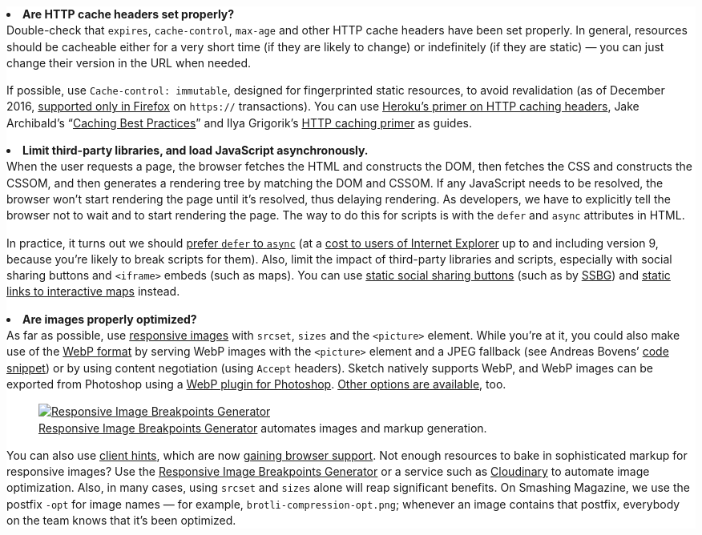 <li><strong>Are HTTP cache headers set properly?</strong><br>
Double-check that <code>expires</code>, <code>cache-control</code>, <code>max-age</code> and other HTTP cache headers have been set properly. In general, resources should be cacheable either for a very short time (if they are likely to change) or indefinitely (if they are static) &mdash; you can just change their version in the URL when needed.</p>

<p>If possible, use <code>Cache-control: immutable</code>, designed for fingerprinted static resources, to avoid revalidation (as of December 2016, <a href="https://developer.mozilla.org/en-US/docs/Web/HTTP/Headers/Cache-Control">supported only in Firefox</a> on <code>https://</code> transactions). You can use <a href="https://devcenter.heroku.com/articles/increasing-application-performance-with-http-cache-headers">Heroku’s primer on HTTP caching headers</a>, Jake Archibald’s “<a href="https://jakearchibald.com/2016/caching-best-practices/">Caching Best Practices</a>” and Ilya Grigorik’s <a href="https://developers.google.com/web/fundamentals/performance/optimizing-content-efficiency/http-caching?hl=en">HTTP caching primer</a> as guides.</p></li>

<li><strong>Limit third-party libraries, and load JavaScript asynchronously.</strong><br>
When the user requests a page, the browser fetches the HTML and constructs the DOM, then fetches the CSS and constructs the CSSOM, and then generates a rendering tree by matching the DOM and CSSOM. If any JavaScript needs to be resolved, the browser won’t start rendering the page until it’s resolved, thus delaying rendering. As developers, we have to explicitly tell the browser not to wait and to start rendering the page. The way to do this for scripts is with the <code>defer</code> and <code>async</code> attributes in HTML.</p>

<p>In practice, it turns out we should <a href="https://calendar.perfplanet.com/2016/prefer-defer-over-async/">prefer <code>defer</code> to <code>async</code></a> (at a <a href="https://github.com/h5bp/lazyweb-requests/issues/42">cost to users of Internet Explorer</a> up to and including version 9, because you’re likely to break scripts for them). Also, limit the impact of third-party libraries and scripts, especially with social sharing buttons and <code>&lt;iframe&gt;</code> embeds (such as maps). You can use <a href="https://www.savjee.be/2015/01/Creating-static-social-share-buttons/">static social sharing buttons</a> (such as by <a href="https://simplesharingbuttons.com">SSBG</a>) and <a href="https://developers.google.com/maps/documentation/static-maps/intro">static links to interactive maps</a> instead.</p></li>

<li><strong>Are images properly optimized?</strong><br>
As far as possible, use <a href="https://www.smashingmagazine.com/2014/05/responsive-images-done-right-guide-picture-srcset/">responsive images</a> with <code>srcset</code>, <code>sizes</code> and the <code>&lt;picture&gt;</code> element. While you’re at it, you could also make use of the <a href="https://www.smashingmagazine.com/2015/10/webp-images-and-performance/">WebP format</a> by serving WebP images with the <code>&lt;picture&gt;</code> element and a JPEG fallback (see Andreas Bovens’ <a href="https://dev.opera.com/articles/responsive-images/#different-image-types-use-case">code snippet</a>) or by using content negotiation (using <code>Accept</code> headers). Sketch natively supports WebP, and WebP images can be exported from Photoshop using a <a href="https://telegraphics.com.au/sw/product/WebPFormat#webpformat">WebP plugin for Photoshop</a>. <a href="https://developers.google.com/speed/webp/docs/using">Other options are available</a>, too.</p>

<figure><a href="https://archive.smashing.media/assets/344dbf88-fdf9-42bb-adb4-46f01eedd629/6dbb3fa7-ed16-45a1-b3d6-b05541a159ae/responsive-image-breakpoints-generator-large-opt.jpeg"><img loading="lazy" decoding="async" src="https://archive.smashing.media/assets/344dbf88-fdf9-42bb-adb4-46f01eedd629/09628891-6457-4f07-a457-9d5aa6962ec6/responsive-image-breakpoints-generator-750w-opt.jpeg" width="750" height="526" alt="Responsive Image Breakpoints Generator" /></a><figcaption><a href="https://www.responsivebreakpoints.com/">Responsive Image Breakpoints Generator</a> automates images and markup generation.</figcaption></figure>

You can also use <a href="https://www.smashingmagazine.com/2016/01/leaner-responsive-images-client-hints/">client hints</a>, which are now <a href="https://caniuse.com/#search=client-hints">gaining browser support</a>. Not enough resources to bake in sophisticated markup for responsive images? Use the <a href="https://www.responsivebreakpoints.com/">Responsive Image Breakpoints Generator</a> or a service such as <a href="https://cloudinary.com/documentation/api_and_access_identifiers">Cloudinary</a> to automate image optimization. Also, in many cases, using <code>srcset</code> and <code>sizes</code> alone will reap significant benefits. On Smashing Magazine, we use the postfix <code>-opt</code> for image names &mdash; for example, <code>brotli-compression-opt.png</code>; whenever an image contains that postfix, everybody on the team knows that it’s been optimized.</p></li>
